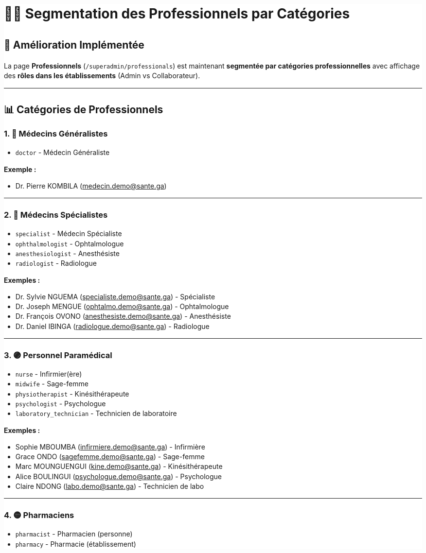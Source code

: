 # 👨‍⚕️ Segmentation des Professionnels par Catégories

## 🎯 Amélioration Implémentée

La page **Professionnels** (`/superadmin/professionals`) est maintenant **segmentée par catégories professionnelles** avec affichage des **rôles dans les établissements** (Admin vs Collaborateur).

---

## 📊 Catégories de Professionnels

### 1. 🔵 **Médecins Généralistes**
- `doctor` - Médecin Généraliste

**Exemple :**
- Dr. Pierre KOMBILA (medecin.demo@sante.ga)

---

### 2. 🔵 **Médecins Spécialistes**
- `specialist` - Médecin Spécialiste
- `ophthalmologist` - Ophtalmologue
- `anesthesiologist` - Anesthésiste
- `radiologist` - Radiologue

**Exemples :**
- Dr. Sylvie NGUEMA (specialiste.demo@sante.ga) - Spécialiste
- Dr. Joseph MENGUE (ophtalmo.demo@sante.ga) - Ophtalmologue
- Dr. François OVONO (anesthesiste.demo@sante.ga) - Anesthésiste
- Dr. Daniel IBINGA (radiologue.demo@sante.ga) - Radiologue

---

### 3. 🟣 **Personnel Paramédical**
- `nurse` - Infirmier(ère)
- `midwife` - Sage-femme
- `physiotherapist` - Kinésithérapeute
- `psychologist` - Psychologue
- `laboratory_technician` - Technicien de laboratoire

**Exemples :**
- Sophie MBOUMBA (infirmiere.demo@sante.ga) - Infirmière
- Grace ONDO (sagefemme.demo@sante.ga) - Sage-femme
- Marc MOUNGUENGUI (kine.demo@sante.ga) - Kinésithérapeute
- Alice BOULINGUI (psychologue.demo@sante.ga) - Psychologue
- Claire NDONG (labo.demo@sante.ga) - Technicien de labo

---

### 4. 🟡 **Pharmaciens**
- `pharmacist` - Pharmacien (personne)
- `pharmacy` - Pharmacie (établissement)
